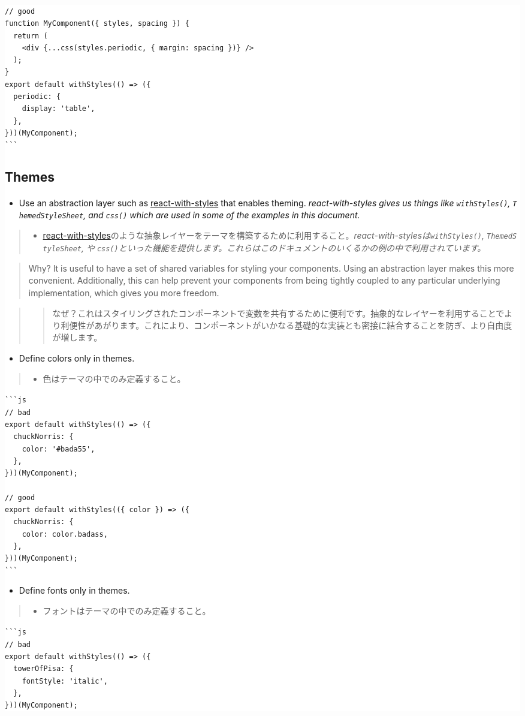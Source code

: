     // good
    function MyComponent({ styles, spacing }) {
      return (
        <div {...css(styles.periodic, { margin: spacing })} />
      );
    }
    export default withStyles(() => ({
      periodic: {
        display: 'table',
      },
    }))(MyComponent);
    ```

## Themes

  - Use an abstraction layer such as [react-with-styles](https://github.com/airbnb/react-with-styles) that enables theming. *react-with-styles gives us things like `withStyles()`, `ThemedStyleSheet`, and `css()` which are used in some of the examples in this document.*

  > - [react-with-styles](https://github.com/airbnb/react-with-styles)のような抽象レイヤーをテーマを構築するために利用すること。*react-with-stylesは`withStyles()`, `ThemedStyleSheet`, や `css()`といった機能を提供します。これらはこのドキュメントのいくるかの例の中で利用されています。*


  > Why? It is useful to have a set of shared variables for styling your components. Using an abstraction layer makes this more convenient. Additionally, this can help prevent your components from being tightly coupled to any particular underlying implementation, which gives you more freedom.

  > > なぜ？これはスタイリングされたコンポーネントで変数を共有するために便利です。抽象的なレイヤーを利用することでより利便性があがります。これにより、コンポーネントがいかなる基礎的な実装とも密接に結合することを防ぎ、より自由度が増します。

  - Define colors only in themes.

  > - 色はテーマの中でのみ定義すること。

    ```js
    // bad
    export default withStyles(() => ({
      chuckNorris: {
        color: '#bada55',
      },
    }))(MyComponent);

    // good
    export default withStyles(({ color }) => ({
      chuckNorris: {
        color: color.badass,
      },
    }))(MyComponent);
    ```

  - Define fonts only in themes.

  > - フォントはテーマの中でのみ定義すること。

    ```js
    // bad
    export default withStyles(() => ({
      towerOfPisa: {
        fontStyle: 'italic',
      },
    }))(MyComponent);
